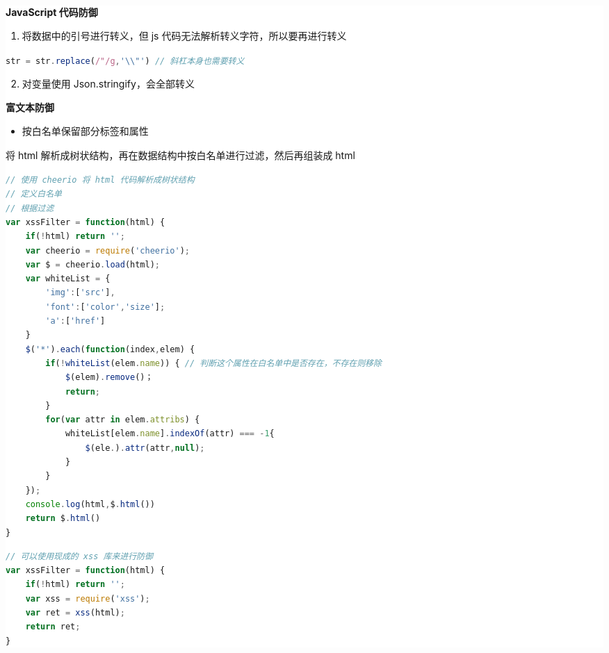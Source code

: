 

**JavaScript 代码防御**

1. 将数据中的引号进行转义，但 js 代码无法解析转义字符，所以要再进行转义

```javascript
str = str.replace(/"/g,'\\"') // 斜杠本身也需要转义
```

2. 对变量使用 Json.stringify，会全部转义 



**富文本防御**

* 按白名单保留部分标签和属性

将 html 解析成树状结构，再在数据结构中按白名单进行过滤，然后再组装成 html

```javascript
// 使用 cheerio 将 html 代码解析成树状结构
// 定义白名单
// 根据过滤
var xssFilter = function(html) {
    if(!html) return '';
    var cheerio = require('cheerio');
    var $ = cheerio.load(html);
	var whiteList = {
        'img':['src'],
        'font':['color','size'];
        'a':['href']
    }
    $('*').each(function(index,elem) {
        if(!whiteList(elem.name)) { // 判断这个属性在白名单中是否存在，不存在则移除
            $(elem).remove()；
            return;
        }
        for(var attr in elem.attribs) {
            whiteList[elem.name].indexOf(attr) === -1{
                $(ele.).attr(attr,null);
            }
        }
    });
    console.log(html,$.html())
    return $.html()
}
```

```javascript
// 可以使用现成的 xss 库来进行防御
var xssFilter = function(html) {
    if(!html) return '';
    var xss = require('xss');
    var ret = xss(html);
    return ret;
}
```
